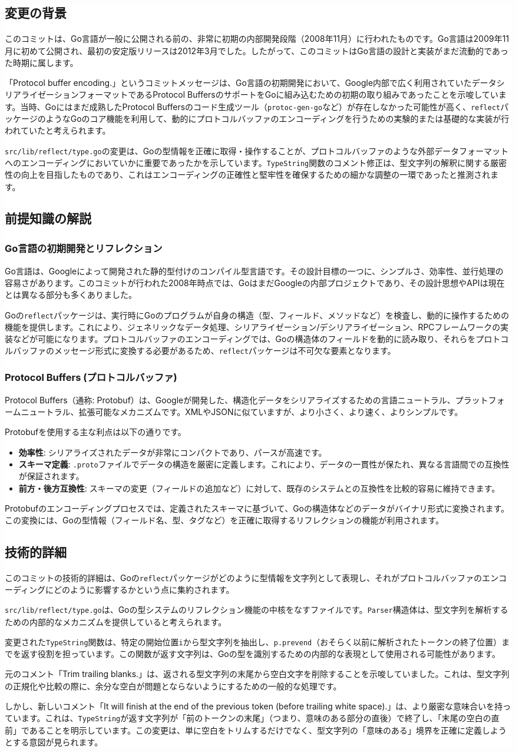 ## 変更の背景

このコミットは、Go言語が一般に公開される前の、非常に初期の内部開発段階（2008年11月）に行われたものです。Go言語は2009年11月に初めて公開され、最初の安定版リリースは2012年3月でした。したがって、このコミットはGo言語の設計と実装がまだ流動的であった時期に属します。

「Protocol buffer encoding.」というコミットメッセージは、Go言語の初期開発において、Google内部で広く利用されていたデータシリアライゼーションフォーマットであるProtocol BuffersのサポートをGoに組み込むための初期の取り組みであったことを示唆しています。当時、Goにはまだ成熟したProtocol Buffersのコード生成ツール（`protoc-gen-go`など）が存在しなかった可能性が高く、`reflect`パッケージのようなGoのコア機能を利用して、動的にプロトコルバッファのエンコーディングを行うための実験的または基礎的な実装が行われていたと考えられます。

`src/lib/reflect/type.go`の変更は、Goの型情報を正確に取得・操作することが、プロトコルバッファのような外部データフォーマットへのエンコーディングにおいていかに重要であったかを示しています。`TypeString`関数のコメント修正は、型文字列の解釈に関する厳密性の向上を目指したものであり、これはエンコーディングの正確性と堅牢性を確保するための細かな調整の一環であったと推測されます。

## 前提知識の解説

### Go言語の初期開発とリフレクション

Go言語は、Googleによって開発された静的型付けのコンパイル型言語です。その設計目標の一つに、シンプルさ、効率性、並行処理の容易さがあります。このコミットが行われた2008年時点では、GoはまだGoogleの内部プロジェクトであり、その設計思想やAPIは現在とは異なる部分も多くありました。

Goの`reflect`パッケージは、実行時にGoのプログラムが自身の構造（型、フィールド、メソッドなど）を検査し、動的に操作するための機能を提供します。これにより、ジェネリックなデータ処理、シリアライゼーション/デシリアライゼーション、RPCフレームワークの実装などが可能になります。プロトコルバッファのエンコーディングでは、Goの構造体のフィールドを動的に読み取り、それらをプロトコルバッファのメッセージ形式に変換する必要があるため、`reflect`パッケージは不可欠な要素となります。

### Protocol Buffers (プロトコルバッファ)

Protocol Buffers（通称: Protobuf）は、Googleが開発した、構造化データをシリアライズするための言語ニュートラル、プラットフォームニュートラル、拡張可能なメカニズムです。XMLやJSONに似ていますが、より小さく、より速く、よりシンプルです。

Protobufを使用する主な利点は以下の通りです。
*   **効率性**: シリアライズされたデータが非常にコンパクトであり、パースが高速です。
*   **スキーマ定義**: `.proto`ファイルでデータの構造を厳密に定義します。これにより、データの一貫性が保たれ、異なる言語間での互換性が保証されます。
*   **前方・後方互換性**: スキーマの変更（フィールドの追加など）に対して、既存のシステムとの互換性を比較的容易に維持できます。

Protobufのエンコーディングプロセスでは、定義されたスキーマに基づいて、Goの構造体などのデータがバイナリ形式に変換されます。この変換には、Goの型情報（フィールド名、型、タグなど）を正確に取得するリフレクションの機能が利用されます。

## 技術的詳細

このコミットの技術的詳細は、Goの`reflect`パッケージがどのように型情報を文字列として表現し、それがプロトコルバッファのエンコーディングにどのように影響するかという点に集約されます。

`src/lib/reflect/type.go`は、Goの型システムのリフレクション機能の中核をなすファイルです。`Parser`構造体は、型文字列を解析するための内部的なメカニズムを提供していると考えられます。

変更された`TypeString`関数は、特定の開始位置`i`から型文字列を抽出し、`p.prevend`（おそらく以前に解析されたトークンの終了位置）までを返す役割を担っています。この関数が返す文字列は、Goの型を識別するための内部的な表現として使用される可能性があります。

元のコメント「Trim trailing blanks.」は、返される型文字列の末尾から空白文字を削除することを示唆していました。これは、型文字列の正規化や比較の際に、余分な空白が問題とならないようにするための一般的な処理です。

しかし、新しいコメント「It will finish at the end of the previous token (before trailing white space).」は、より厳密な意味合いを持っています。これは、`TypeString`が返す文字列が「前のトークンの末尾」（つまり、意味のある部分の直後）で終了し、「末尾の空白の直前」であることを明示しています。この変更は、単に空白をトリムするだけでなく、型文字列の「意味のある」境界を正確に定義しようとする意図が見られます。
